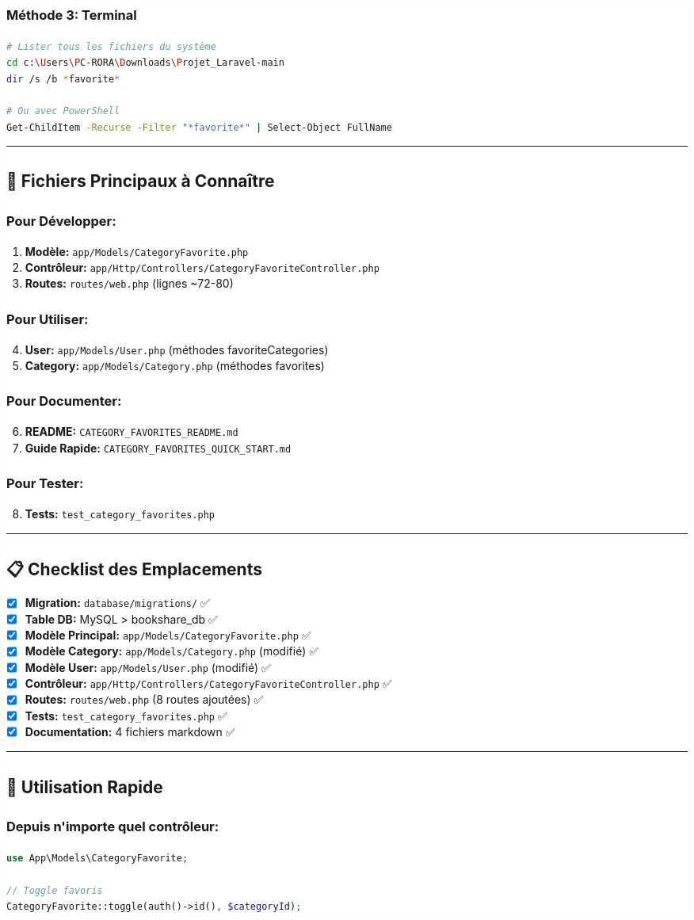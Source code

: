 ### Méthode 3: Terminal
```bash
# Lister tous les fichiers du système
cd c:\Users\PC-RORA\Downloads\Projet_Laravel-main
dir /s /b *favorite*

# Ou avec PowerShell
Get-ChildItem -Recurse -Filter "*favorite*" | Select-Object FullName
```

---

## 🎯 Fichiers Principaux à Connaître

### Pour Développer:
1. **Modèle:** `app/Models/CategoryFavorite.php`
2. **Contrôleur:** `app/Http/Controllers/CategoryFavoriteController.php`
3. **Routes:** `routes/web.php` (lignes ~72-80)

### Pour Utiliser:
4. **User:** `app/Models/User.php` (méthodes favoriteCategories)
5. **Category:** `app/Models/Category.php` (méthodes favorites)

### Pour Documenter:
6. **README:** `CATEGORY_FAVORITES_README.md`
7. **Guide Rapide:** `CATEGORY_FAVORITES_QUICK_START.md`

### Pour Tester:
8. **Tests:** `test_category_favorites.php`

---

## 📋 Checklist des Emplacements

- [x] **Migration:** `database/migrations/` ✅
- [x] **Table DB:** MySQL > bookshare_db ✅
- [x] **Modèle Principal:** `app/Models/CategoryFavorite.php` ✅
- [x] **Modèle Category:** `app/Models/Category.php` (modifié) ✅
- [x] **Modèle User:** `app/Models/User.php` (modifié) ✅
- [x] **Contrôleur:** `app/Http/Controllers/CategoryFavoriteController.php` ✅
- [x] **Routes:** `routes/web.php` (8 routes ajoutées) ✅
- [x] **Tests:** `test_category_favorites.php` ✅
- [x] **Documentation:** 4 fichiers markdown ✅

---

## 🚀 Utilisation Rapide

### Depuis n'importe quel contrôleur:
```php
use App\Models\CategoryFavorite;

// Toggle favoris
CategoryFavorite::toggle(auth()->id(), $categoryId);
```
